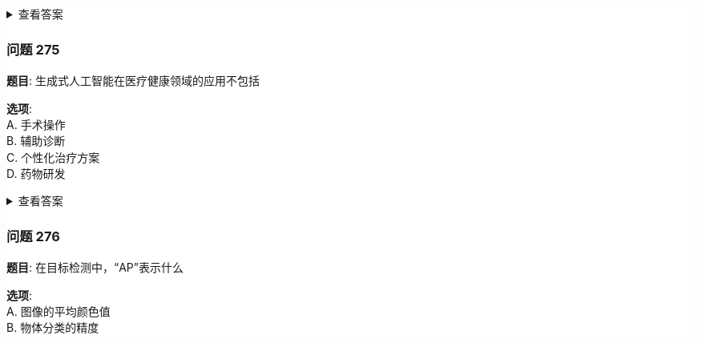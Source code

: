 <details><summary>查看答案</summary></details>

### 问题 275

**题目**: 生成式人工智能在医疗健康领域的应用不包括

**选项**:  
A. 手术操作  
B. 辅助诊断  
C. 个性化治疗方案  
D. 药物研发  

<details><summary>查看答案</summary></details>

### 问题 276

**题目**: 在目标检测中，“AP”表示什么

**选项**:  
A. 图像的平均颜色值  
B. 物体分类的精度  
